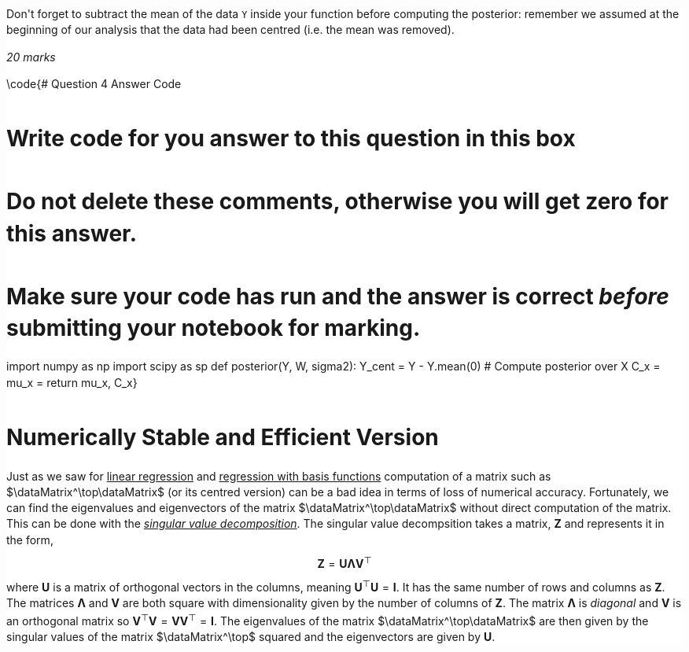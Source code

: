 Don't forget to subtract the
mean of the data `Y` inside your function before computing the posterior:
remember we assumed at the beginning of our analysis that the data had been
centred (i.e. the mean was removed).


*20 marks*

\code{# Question 4 Answer Code
# Write code for you answer to this question in this box
# Do not delete these comments, otherwise you will get zero for this answer.
# Make sure your code has run and the answer is correct *before* submitting your notebook for marking.
import numpy as np
import scipy as sp
def posterior(Y, W, sigma2):
    Y_cent = Y - Y.mean(0)
    # Compute posterior over X
    C_x = 
    mu_x = 
    return mu_x, C_x}

# Numerically Stable and Efficient Version

Just as we saw for [linear
regression](./week3.ipynb) and [regression with basis functions](./week4)
computation of a matrix such as $\dataMatrix^\top\dataMatrix$ (or its centred
version) can be a bad idea in terms of loss of numerical accuracy. Fortunately,
we can find the eigenvalues and eigenvectors of the matrix
$\dataMatrix^\top\dataMatrix$ without direct computation of the matrix. This can
be done with the [*singular value
decomposition*](http://en.wikipedia.org/wiki/Singular_value_decomposition). The
singular value decompsition takes a matrix, $\mathbf{Z}$ and represents it in
the form,
$$
\mathbf{Z} = \mathbf{U}\boldsymbol{\Lambda}\mathbf{V}^\top
$$
where
$\mathbf{U}$ is a matrix of orthogonal vectors in the columns, meaning
$\mathbf{U}^\top\mathbf{U} = \mathbf{I}$. It has the same number of rows and
columns as $\mathbf{Z}$. The matrices $\mathbf{\Lambda}$ and $\mathbf{V}$ are
both square with dimensionality given by the number of columns of $\mathbf{Z}$.
The matrix $\mathbf{\Lambda}$ is *diagonal* and $\mathbf{V}$ is an orthogonal
matrix so $\mathbf{V}^\top\mathbf{V} = \mathbf{V}\mathbf{V}^\top = \mathbf{I}$.
The eigenvalues of the matrix $\dataMatrix^\top\dataMatrix$ are then given by the
singular values of the matrix $\dataMatrix^\top$ squared and the eigenvectors are
given by $\mathbf{U}$.
